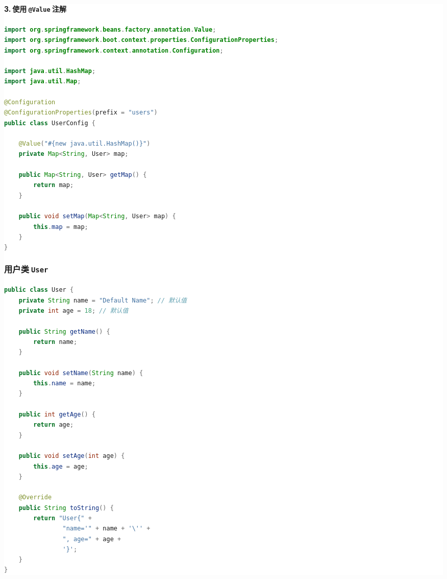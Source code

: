 #### 3. 使用 `@Value` 注解

```java
import org.springframework.beans.factory.annotation.Value;
import org.springframework.boot.context.properties.ConfigurationProperties;
import org.springframework.context.annotation.Configuration;

import java.util.HashMap;
import java.util.Map;

@Configuration
@ConfigurationProperties(prefix = "users")
public class UserConfig {

    @Value("#{new java.util.HashMap()}")
    private Map<String, User> map;

    public Map<String, User> getMap() {
        return map;
    }

    public void setMap(Map<String, User> map) {
        this.map = map;
    }
}
```

### 用户类 `User`

```java
public class User {
    private String name = "Default Name"; // 默认值
    private int age = 18; // 默认值

    public String getName() {
        return name;
    }

    public void setName(String name) {
        this.name = name;
    }

    public int getAge() {
        return age;
    }

    public void setAge(int age) {
        this.age = age;
    }

    @Override
    public String toString() {
        return "User{" +
                "name='" + name + '\'' +
                ", age=" + age +
                '}';
    }
}
```
